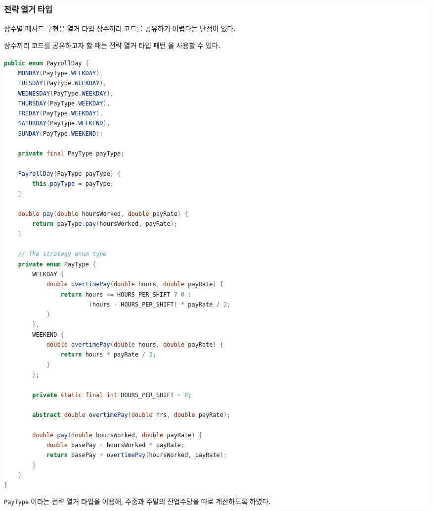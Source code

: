 ### 전략 열거 타입

상수별 메서드 구현은 열거 타입 상수끼리 코드를 공유하기 어렵다는 단점이 있다.

상수끼리 코드를 공유하고자 할 때는 전략 열거 타입 패턴 을 사용할 수 있다.

```java
public enum PayrollDay {
    MONDAY(PayType.WEEKDAY),
    TUESDAY(PayType.WEEKDAY),
    WEDNESDAY(PayType.WEEKDAY),
    THURSDAY(PayType.WEEKDAY),
    FRIDAY(PayType.WEEKDAY),
    SATURDAY(PayType.WEEKEND),
    SUNDAY(PayType.WEEKEND);

    private final PayType payType;

    PayrollDay(PayType payType) {
        this.payType = payType;
    }

    double pay(double hoursWorked, double payRate) {
        return payType.pay(hoursWorked, payRate);
    }

    // The strategy enum type
    private enum PayType {
        WEEKDAY {
            double overtimePay(double hours, double payRate) {
                return hours <= HOURS_PER_SHIFT ? 0 :
                        (hours - HOURS_PER_SHIFT) * payRate / 2;
            }
        },
        WEEKEND {
            double overtimePay(double hours, double payRate) {
                return hours * payRate / 2;
            }
        };

        private static final int HOURS_PER_SHIFT = 8;

        abstract double overtimePay(double hrs, double payRate);

        double pay(double hoursWorked, double payRate) {
            double basePay = hoursWorked * payRate;
            return basePay + overtimePay(hoursWorked, payRate);
        }
    }
}
```

`PayType` 이라는 전략 열거 타입을 이용해, 주중과 주말의 잔업수당을 따로 계산하도록 하였다.
